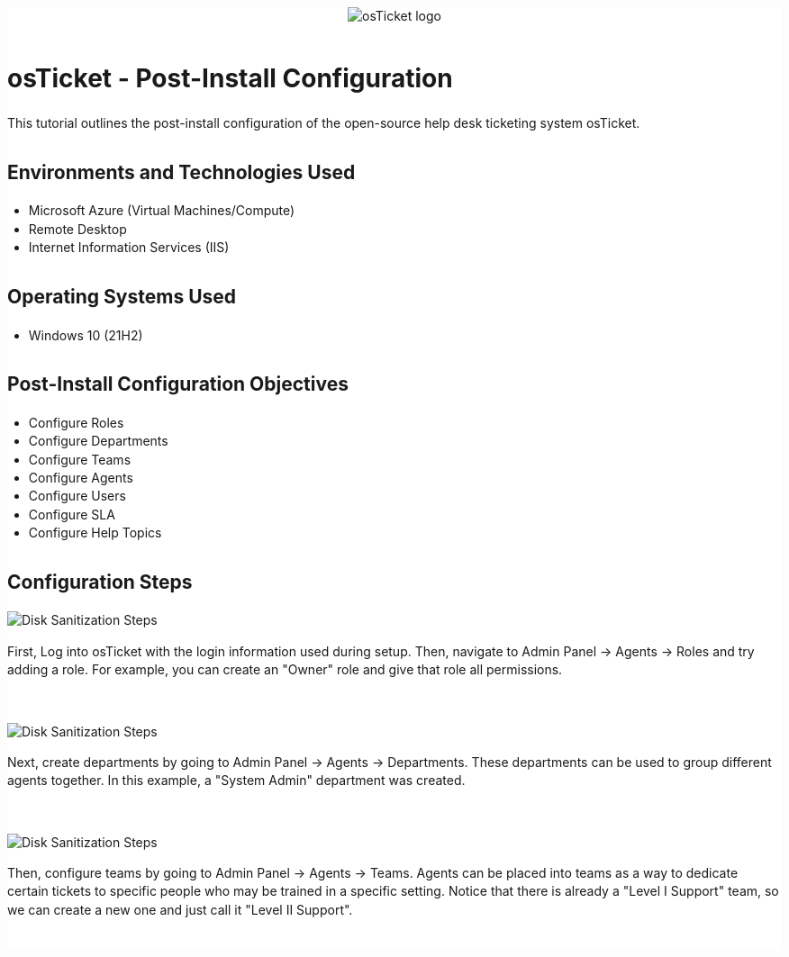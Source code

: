 <p align="center">
<img src="https://i.imgur.com/Clzj7Xs.png" alt="osTicket logo"/>
</p>

<h1>osTicket - Post-Install Configuration</h1>
This tutorial outlines the post-install configuration of the open-source help desk ticketing system osTicket.<br />


<h2>Environments and Technologies Used</h2>

- Microsoft Azure (Virtual Machines/Compute)
- Remote Desktop
- Internet Information Services (IIS)

<h2>Operating Systems Used </h2>

- Windows 10</b> (21H2)

<h2>Post-Install Configuration Objectives</h2>

- Configure Roles
- Configure Departments
- Configure Teams
- Configure Agents
- Configure Users
- Configure SLA
- Configure Help Topics

<h2>Configuration Steps</h2>

<p>
<img src="https://imgur.com/vsUkdZN.png" height="80%" width="80%" alt="Disk Sanitization Steps"/>
</p>
<p>
First, Log into osTicket with the login information used during setup. Then, navigate to Admin Panel -> Agents -> Roles and try adding a role. For example, you can create an "Owner" role and give that role all permissions.
</p>
<br />

<p>
<img src="https://imgur.com/uahcKS8.png" height="80%" width="80%" alt="Disk Sanitization Steps"/>
</p>
<p>
Next, create departments by going to Admin Panel -> Agents -> Departments. These departments can be used to group different agents together. In this example, a "System Admin" department was created.
</p>
<br />

<p>
<img src="https://imgur.com/HXVdPVo.png" height="80%" width="80%" alt="Disk Sanitization Steps"/>
</p>
<p>
Then, configure teams by going to Admin Panel -> Agents -> Teams. Agents can be placed into teams as a way to dedicate certain tickets to specific people who may be trained in a specific setting. Notice that there is already a "Level I Support" team, so we can create a new one and just call it "Level II Support".
</p>
<br />
